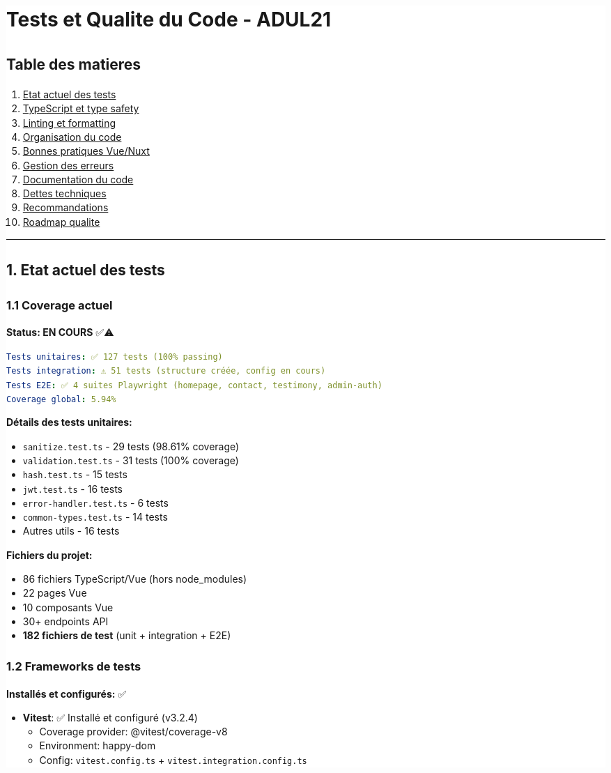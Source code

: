 # Tests et Qualite du Code - ADUL21

## Table des matieres

1. [Etat actuel des tests](#etat-actuel-des-tests)
2. [TypeScript et type safety](#typescript-et-type-safety)
3. [Linting et formatting](#linting-et-formatting)
4. [Organisation du code](#organisation-du-code)
5. [Bonnes pratiques Vue/Nuxt](#bonnes-pratiques-vue-nuxt)
6. [Gestion des erreurs](#gestion-des-erreurs)
7. [Documentation du code](#documentation-du-code)
8. [Dettes techniques](#dettes-techniques)
9. [Recommandations](#recommandations)
10. [Roadmap qualite](#roadmap-qualite)

---

## 1. Etat actuel des tests

### 1.1 Coverage actuel

**Status: EN COURS** ✅⚠️

```yaml
Tests unitaires: ✅ 127 tests (100% passing)
Tests integration: ⚠️ 51 tests (structure créée, config en cours)
Tests E2E: ✅ 4 suites Playwright (homepage, contact, testimony, admin-auth)
Coverage global: 5.94%
```

**Détails des tests unitaires:**
- `sanitize.test.ts` - 29 tests (98.61% coverage)
- `validation.test.ts` - 31 tests (100% coverage)
- `hash.test.ts` - 15 tests
- `jwt.test.ts` - 16 tests
- `error-handler.test.ts` - 6 tests
- `common-types.test.ts` - 14 tests
- Autres utils - 16 tests

**Fichiers du projet:**
- 86 fichiers TypeScript/Vue (hors node_modules)
- 22 pages Vue
- 10 composants Vue
- 30+ endpoints API
- **182 fichiers de test** (unit + integration + E2E)

### 1.2 Frameworks de tests

**Installés et configurés:** ✅

- **Vitest**: ✅ Installé et configuré (v3.2.4)
  - Coverage provider: @vitest/coverage-v8
  - Environment: happy-dom
  - Config: `vitest.config.ts` + `vitest.integration.config.ts`
